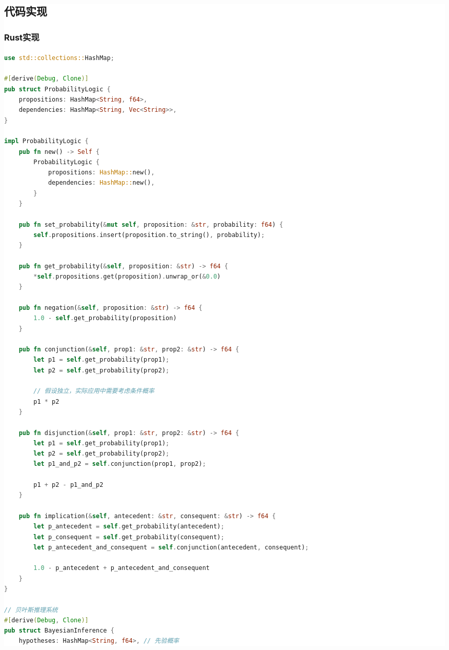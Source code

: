 
## 代码实现

### Rust实现

```rust
use std::collections::HashMap;

#[derive(Debug, Clone)]
pub struct ProbabilityLogic {
    propositions: HashMap<String, f64>,
    dependencies: HashMap<String, Vec<String>>,
}

impl ProbabilityLogic {
    pub fn new() -> Self {
        ProbabilityLogic {
            propositions: HashMap::new(),
            dependencies: HashMap::new(),
        }
    }
    
    pub fn set_probability(&mut self, proposition: &str, probability: f64) {
        self.propositions.insert(proposition.to_string(), probability);
    }
    
    pub fn get_probability(&self, proposition: &str) -> f64 {
        *self.propositions.get(proposition).unwrap_or(&0.0)
    }
    
    pub fn negation(&self, proposition: &str) -> f64 {
        1.0 - self.get_probability(proposition)
    }
    
    pub fn conjunction(&self, prop1: &str, prop2: &str) -> f64 {
        let p1 = self.get_probability(prop1);
        let p2 = self.get_probability(prop2);
        
        // 假设独立，实际应用中需要考虑条件概率
        p1 * p2
    }
    
    pub fn disjunction(&self, prop1: &str, prop2: &str) -> f64 {
        let p1 = self.get_probability(prop1);
        let p2 = self.get_probability(prop2);
        let p1_and_p2 = self.conjunction(prop1, prop2);
        
        p1 + p2 - p1_and_p2
    }
    
    pub fn implication(&self, antecedent: &str, consequent: &str) -> f64 {
        let p_antecedent = self.get_probability(antecedent);
        let p_consequent = self.get_probability(consequent);
        let p_antecedent_and_consequent = self.conjunction(antecedent, consequent);
        
        1.0 - p_antecedent + p_antecedent_and_consequent
    }
}

// 贝叶斯推理系统
#[derive(Debug, Clone)]
pub struct BayesianInference {
    hypotheses: HashMap<String, f64>, // 先验概率
```